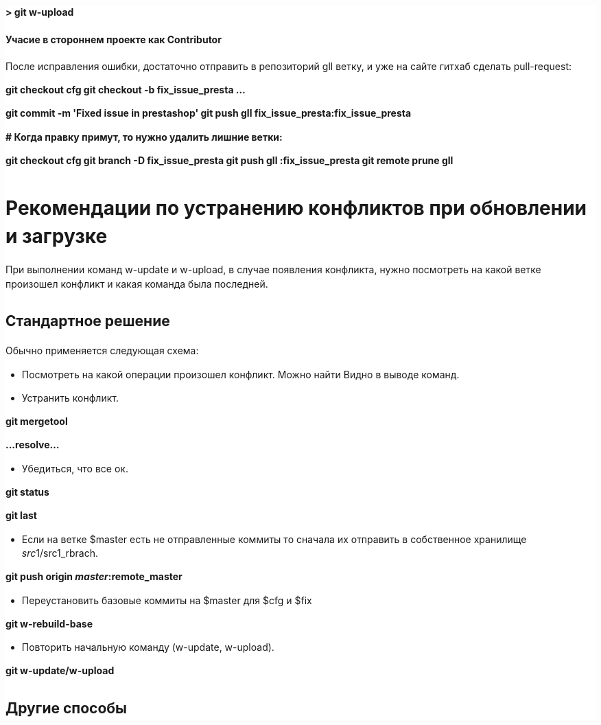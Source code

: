 **> git w-upload**

#### Учасие в стороннем проекте как Contributor

После исправления ошибки, достаточно отправить в репозиторий gll ветку, и уже на сайте гитхаб сделать pull-request:

**git checkout cfg
git checkout -b fix_issue_presta
…**

**git commit -m 'Fixed issue in prestashop'
git push gll fix_issue_presta:fix_issue_presta**

**# Когда правку примут, то нужно удалить лишние ветки:**

**git checkout cfg
git branch -D fix_issue_presta
git push gll :fix_issue_presta
git remote prune gll**

# Рекомендации по устранению конфликтов при обновлении и загрузке

При выполнении команд w-update и w-upload, в случае появления конфликта, нужно посмотреть на какой ветке произошел конфликт и какая команда была последней.

## Стандартное решение

Обычно применяется следующая схема:

* Посмотреть на какой операции произошел конфликт. Можно найти Видно в выводе команд.

* Устранить конфликт.

**git mergetool** 

**...resolve…**

* Убедиться, что все ок.

**git status**

**git last**

* Если на ветке $master есть не отправленные коммиты то сначала их отправить в собственное хранилище $src1/$src1_rbrach.

**git push origin $master:$remote_master**

* Переустановить базовые коммиты на $master для $cfg и $fix 

**git w-rebuild-base**

* Повторить начальную команду (w-update, w-upload).

**git w-update/w-upload**

## Другие способы
